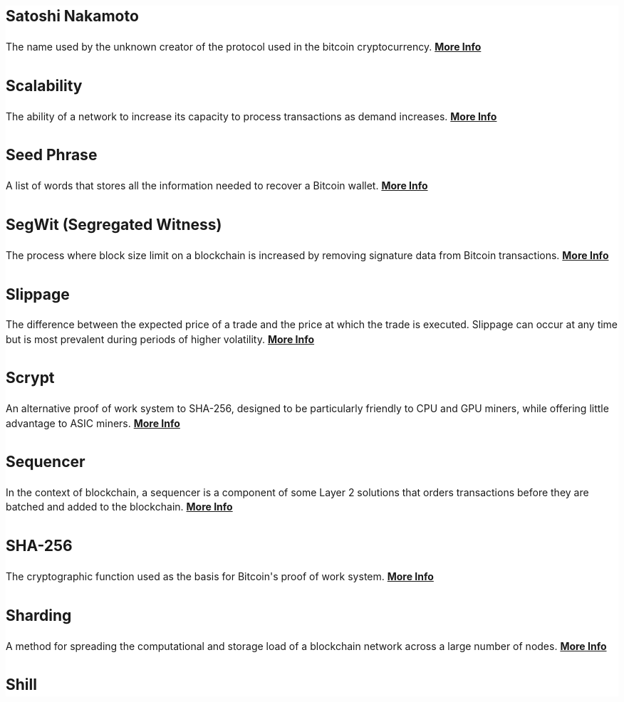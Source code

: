 ## **Satoshi Nakamoto**

The name used by the unknown creator of the protocol used in the bitcoin cryptocurrency. **__[More Info](https://en.wikipedia.org/wiki/Satoshi_Nakamoto)__**

## **Scalability**

The ability of a network to increase its capacity to process transactions as demand increases. **__[More Info](https://en.wikipedia.org/wiki/Scalability)__**

## **Seed Phrase**

A list of words that stores all the information needed to recover a Bitcoin wallet. **__[More Info](https://en.wikipedia.org/wiki/Cryptocurrency_wallet#Deterministic_wallet)__**

## **SegWit (Segregated Witness)**

The process where block size limit on a blockchain is increased by removing signature data from Bitcoin transactions. **__[More Info](https://en.wikipedia.org/wiki/SegWit)__**

## **Slippage**

The difference between the expected price of a trade and the price at which the trade is executed. Slippage can occur at any time but is most prevalent during periods of higher volatility. **__[More Info](https://www.investopedia.com/terms/s/slippage.asp)__**

## **Scrypt**

An alternative proof of work system to SHA-256, designed to be particularly friendly to CPU and GPU miners, while offering little advantage to ASIC miners. **__[More Info](https://www.gemini.com/cryptopedia/scrypt-algorithm-crypto)__**

## **Sequencer**

In the context of blockchain, a sequencer is a component of some Layer 2 solutions that orders transactions before they are batched and added to the blockchain. **__[More Info](https://www.investopedia.com/terms/s/sequencer.asp)__**

## **SHA-256**

The cryptographic function used as the basis for Bitcoin's proof of work system. **__[More Info](https://www.gemini.com/cryptopedia/sha-256-algorithm-crypto)__**

## **Sharding**

A method for spreading the computational and storage load of a blockchain network across a large number of nodes. **__[More Info](https://en.wikipedia.org/wiki/Shard_(database_architecture))__**

## **Shill**
